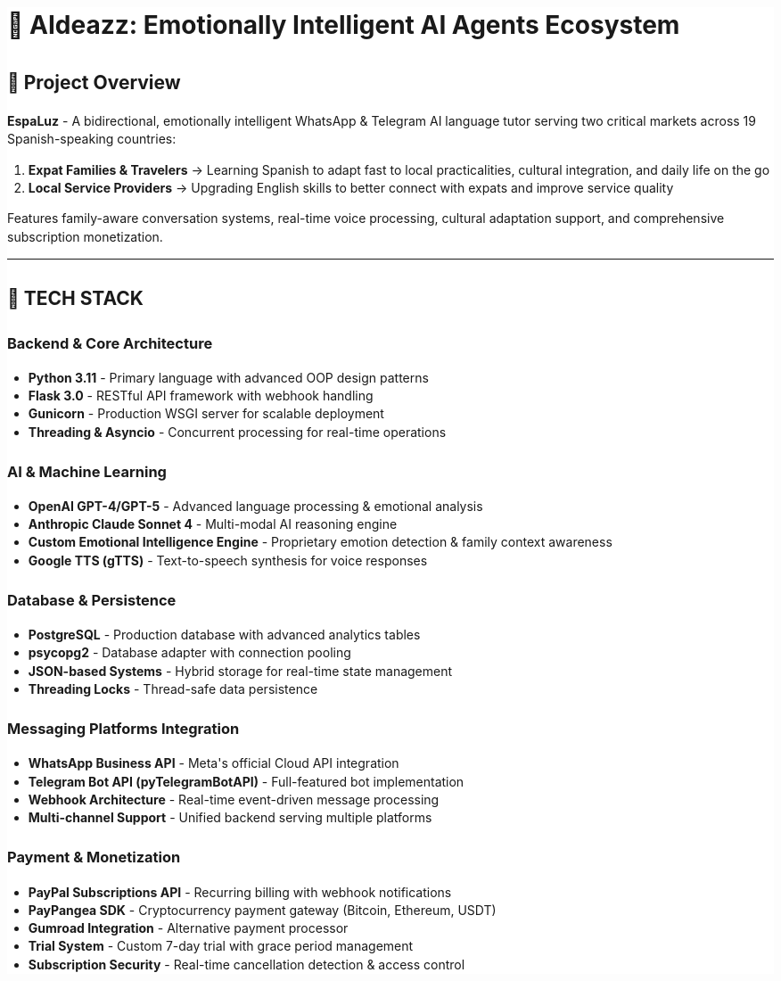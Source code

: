# 🤖 AIdeazz: Emotionally Intelligent AI Agents Ecosystem

## 🎯 Project Overview
**EspaLuz** - A bidirectional, emotionally intelligent WhatsApp & Telegram AI language tutor serving two critical markets across 19 Spanish-speaking countries:

1. **Expat Families & Travelers** → Learning Spanish to adapt fast to local practicalities, cultural integration, and daily life on the go
2. **Local Service Providers** → Upgrading English skills to better connect with expats and improve service quality

Features family-aware conversation systems, real-time voice processing, cultural adaptation support, and comprehensive subscription monetization.

---

## 💼 TECH STACK

### **Backend & Core Architecture**
- **Python 3.11** - Primary language with advanced OOP design patterns
- **Flask 3.0** - RESTful API framework with webhook handling
- **Gunicorn** - Production WSGI server for scalable deployment
- **Threading & Asyncio** - Concurrent processing for real-time operations

### **AI & Machine Learning**
- **OpenAI GPT-4/GPT-5** - Advanced language processing & emotional analysis
- **Anthropic Claude Sonnet 4** - Multi-modal AI reasoning engine
- **Custom Emotional Intelligence Engine** - Proprietary emotion detection & family context awareness
- **Google TTS (gTTS)** - Text-to-speech synthesis for voice responses

### **Database & Persistence**
- **PostgreSQL** - Production database with advanced analytics tables
- **psycopg2** - Database adapter with connection pooling
- **JSON-based Systems** - Hybrid storage for real-time state management
- **Threading Locks** - Thread-safe data persistence

### **Messaging Platforms Integration**
- **WhatsApp Business API** - Meta's official Cloud API integration
- **Telegram Bot API (pyTelegramBotAPI)** - Full-featured bot implementation
- **Webhook Architecture** - Real-time event-driven message processing
- **Multi-channel Support** - Unified backend serving multiple platforms

### **Payment & Monetization**
- **PayPal Subscriptions API** - Recurring billing with webhook notifications
- **PayPangea SDK** - Cryptocurrency payment gateway (Bitcoin, Ethereum, USDT)
- **Gumroad Integration** - Alternative payment processor
- **Trial System** - Custom 7-day trial with grace period management
- **Subscription Security** - Real-time cancellation detection & access control
